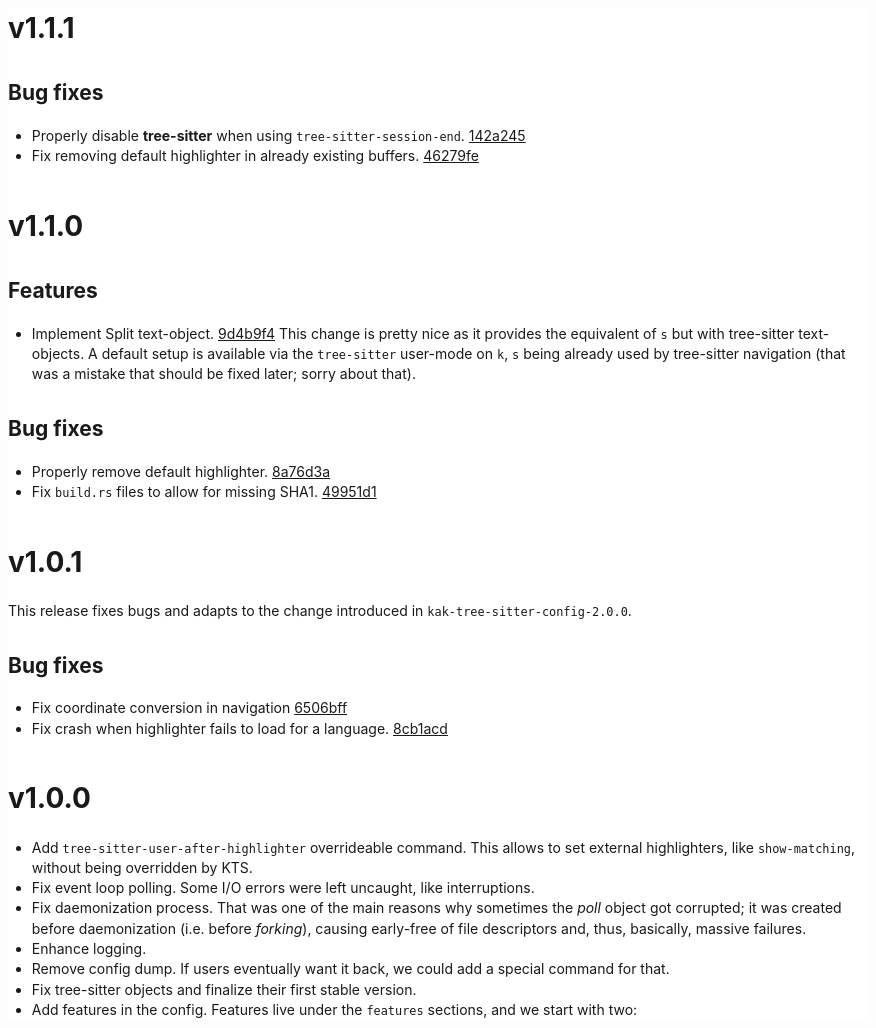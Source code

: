 # v1.1.1

## Bug fixes

- Properly disable **tree-sitter** when using `tree-sitter-session-end`. [142a245](https://git.sr.ht/~hadronized/kak-tree-sitter/commit/)
- Fix removing default highlighter in already existing buffers. [46279fe](https://git.sr.ht/~hadronized/kak-tree-sitter/commit/)

# v1.1.0

## Features

- Implement Split text-object. [9d4b9f4](https://git.sr.ht/~hadronized/kak-tree-sitter/commit/9d4b9f4)
	This change is pretty nice as it provides the equivalent of `s` but with
	tree-sitter text-objects. A default setup is available via the `tree-sitter`
	user-mode on `k`, `s` being already used by tree-sitter navigation (that was a
	mistake that should be fixed later; sorry about that).

## Bug fixes

- Properly remove default highlighter. [8a76d3a](https://git.sr.ht/~hadronized/kak-tree-sitter/commit/8a76d3a)
- Fix `build.rs` files to allow for missing SHA1. [49951d1](https://git.sr.ht/~hadronized/kak-tree-sitter/commit/49951d1)

# v1.0.1

This release fixes bugs and adapts to the change introduced in
`kak-tree-sitter-config-2.0.0`.

## Bug fixes

- Fix coordinate conversion in navigation [6506bff](https://git.sr.ht/~hadronized/kak-tree-sitter/commit/6506bff)
- Fix crash when highlighter fails to load for a language. [8cb1acd](https://git.sr.ht/~hadronized/kak-tree-sitter/commit/8cb1acd)

# v1.0.0

- Add `tree-sitter-user-after-highlighter` overrideable command.
  This allows to set external highlighters, like `show-matching`, without being
  overridden by KTS.
- Fix event loop polling.
  Some I/O errors were left uncaught, like interruptions.
- Fix daemonization process.
  That was one of the main reasons why sometimes the _poll_ object got
  corrupted; it was created before daemonization (i.e. before _forking_),
  causing early-free of file descriptors and, thus, basically, massive failures.
- Enhance logging.
- Remove config dump.
  If users eventually want it back, we could add a special command for that.
- Fix tree-sitter objects and finalize their first stable version.
- Add features in the config.
  Features live under the `features` sections, and we start with two:
